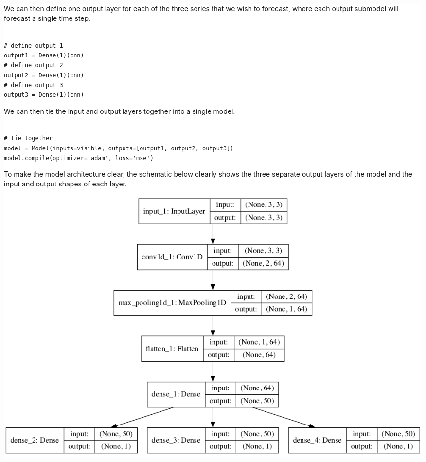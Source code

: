 We can then define one output layer for each of the three series that we wish to forecast,
where each output submodel will forecast a single time step.

```

# define output 1
output1 = Dense(1)(cnn)
# define output 2
output2 = Dense(1)(cnn)
# define output 3
output3 = Dense(1)(cnn)

```

We can then tie the input and output layers together into a single
model.

```

# tie together
model = Model(inputs=visible, outputs=[output1, output2, output3])
model.compile(optimizer='adam', loss='mse')

```

To make the model architecture clear, the schematic below clearly shows the three separate
output layers of the model and the input and output shapes of each layer.

![](./images/123-5.png)
